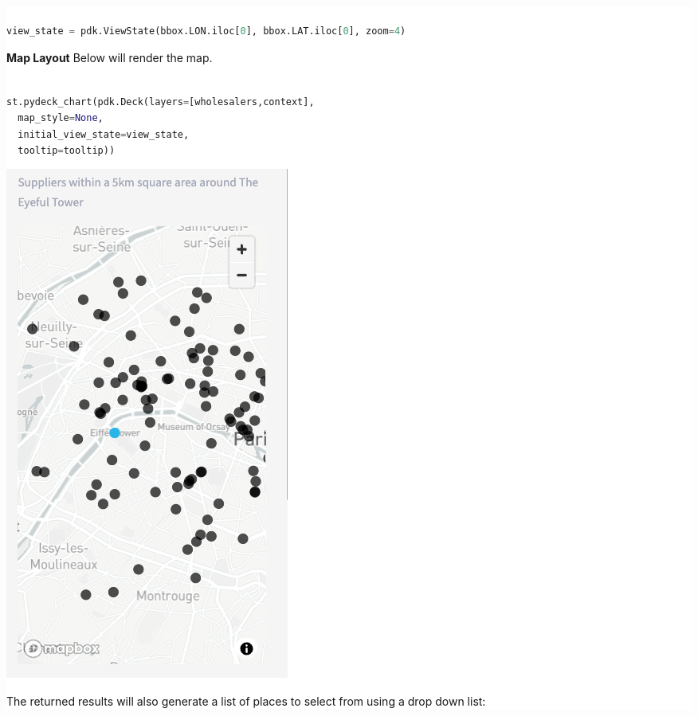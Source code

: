```python

view_state = pdk.ViewState(bbox.LON.iloc[0], bbox.LAT.iloc[0], zoom=4)

```

**Map Layout**
Below will render the map.

```python

st.pydeck_chart(pdk.Deck(layers=[wholesalers,context],
  map_style=None,
  initial_view_state=view_state, 
  tooltip=tooltip))

```

![map](assets/ST02.png)

The returned results will also generate a list of places to select from using a drop down list:
